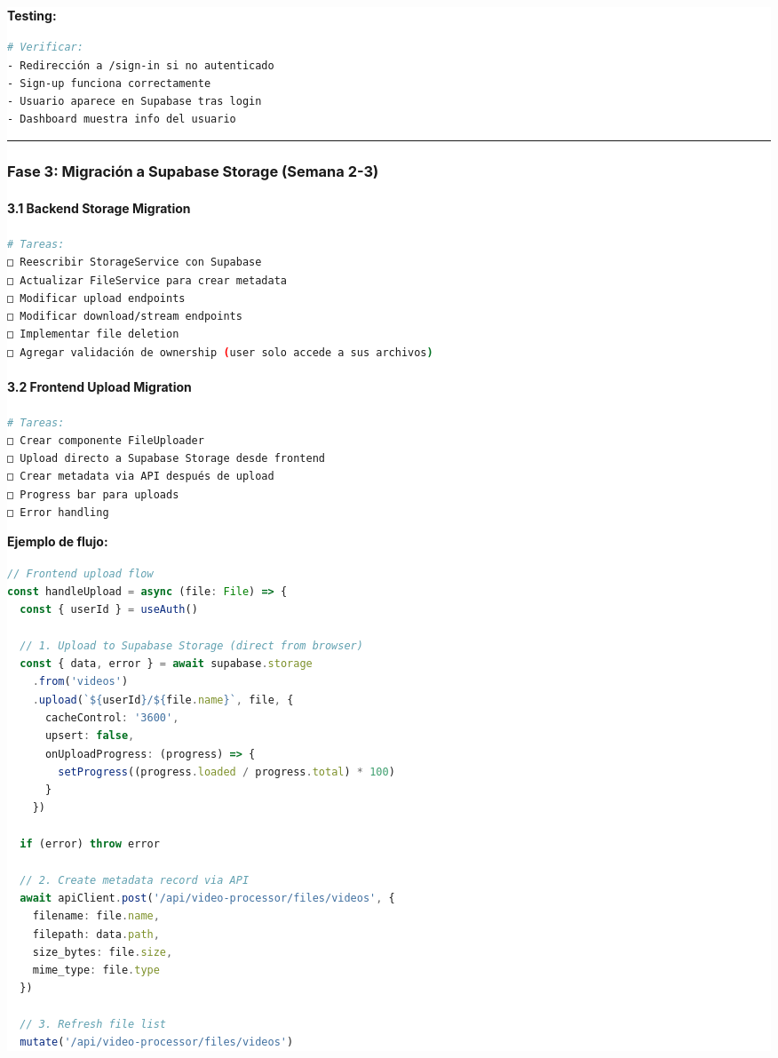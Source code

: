 **Testing:**

```bash
# Verificar:
- Redirección a /sign-in si no autenticado
- Sign-up funciona correctamente
- Usuario aparece en Supabase tras login
- Dashboard muestra info del usuario
```

---

### Fase 3: Migración a Supabase Storage (Semana 2-3)

#### 3.1 Backend Storage Migration

```bash
# Tareas:
□ Reescribir StorageService con Supabase
□ Actualizar FileService para crear metadata
□ Modificar upload endpoints
□ Modificar download/stream endpoints
□ Implementar file deletion
□ Agregar validación de ownership (user solo accede a sus archivos)
```

#### 3.2 Frontend Upload Migration

```bash
# Tareas:
□ Crear componente FileUploader
□ Upload directo a Supabase Storage desde frontend
□ Crear metadata via API después de upload
□ Progress bar para uploads
□ Error handling
```

**Ejemplo de flujo:**

```typescript
// Frontend upload flow
const handleUpload = async (file: File) => {
  const { userId } = useAuth()

  // 1. Upload to Supabase Storage (direct from browser)
  const { data, error } = await supabase.storage
    .from('videos')
    .upload(`${userId}/${file.name}`, file, {
      cacheControl: '3600',
      upsert: false,
      onUploadProgress: (progress) => {
        setProgress((progress.loaded / progress.total) * 100)
      }
    })

  if (error) throw error

  // 2. Create metadata record via API
  await apiClient.post('/api/video-processor/files/videos', {
    filename: file.name,
    filepath: data.path,
    size_bytes: file.size,
    mime_type: file.type
  })

  // 3. Refresh file list
  mutate('/api/video-processor/files/videos')
```
